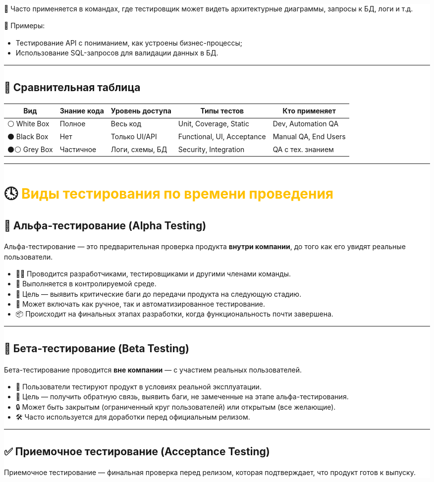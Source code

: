 🧠 Часто применяется в командах, где тестировщик может видеть архитектурные диаграммы, запросы к БД, логи и т.д.

📌 Примеры:
- Тестирование API с пониманием, как устроены бизнес-процессы;
- Использование SQL-запросов для валидации данных в БД.

---

## 🧾 Сравнительная таблица

| Вид           | Знание кода | Уровень доступа | Типы тестов                | Кто применяет        |
| ------------- | ----------- | --------------- | -------------------------- | -------------------- |
| ⚪️ White Box  | Полное      | Весь код        | Unit, Coverage, Static     | Dev, Automation QA   |
| ⚫️ Black Box  | Нет         | Только UI/API   | Functional, UI, Acceptance | Manual QA, End Users |
| ⚫️⚪️ Grey Box | Частичное   | Логи, схемы, БД | Security, Integration      | QA с тех. знанием    |

---


# 🕓 <font color="#ffc000">Виды тестирования по времени проведения</font>

## 🧪 Альфа-тестирование (Alpha Testing)

Альфа-тестирование — это предварительная проверка продукта **внутри компании**, до того как его увидят реальные пользователи.

- 👨‍💻 Проводится разработчиками, тестировщиками и другими членами команды.
- 🧩 Выполняется в контролируемой среде.
- 🐞 Цель — выявить критические баги до передачи продукта на следующую стадию.
- 🔁 Может включать как ручное, так и автоматизированное тестирование.
- 📦 Происходит на финальных этапах разработки, когда функциональность почти завершена.

---

## 👥 Бета-тестирование (Beta Testing)

Бета-тестирование проводится **вне компании** — с участием реальных пользователей.

- 📱 Пользователи тестируют продукт в условиях реальной эксплуатации.
- 📣 Цель — получить обратную связь, выявить баги, не замеченные на этапе альфа-тестирования.
- 🔒 Может быть закрытым (ограниченный круг пользователей) или открытым (все желающие).
- 🛠 Часто используется для доработки перед официальным релизом.

---

## ✅ Приемочное тестирование (Acceptance Testing)

Приемочное тестирование — финальная проверка перед релизом, которая подтверждает, что продукт готов к выпуску.
